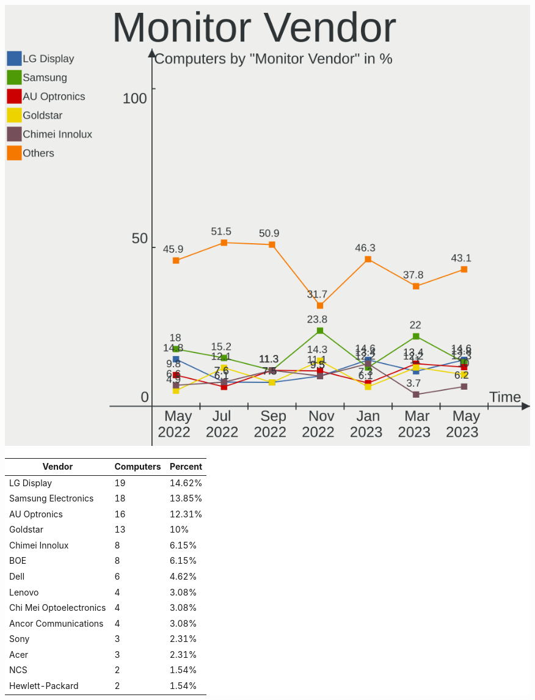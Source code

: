 ![Monitor Vendor](./All/images/line_chart/mon_vendor.svg)

| Vendor                  | Computers | Percent |
|-------------------------|-----------|---------|
| LG Display              | 19        | 14.62%  |
| Samsung Electronics     | 18        | 13.85%  |
| AU Optronics            | 16        | 12.31%  |
| Goldstar                | 13        | 10%     |
| Chimei Innolux          | 8         | 6.15%   |
| BOE                     | 8         | 6.15%   |
| Dell                    | 6         | 4.62%   |
| Lenovo                  | 4         | 3.08%   |
| Chi Mei Optoelectronics | 4         | 3.08%   |
| Ancor Communications    | 4         | 3.08%   |
| Sony                    | 3         | 2.31%   |
| Acer                    | 3         | 2.31%   |
| NCS                     | 2         | 1.54%   |
| Hewlett-Packard         | 2         | 1.54%   |